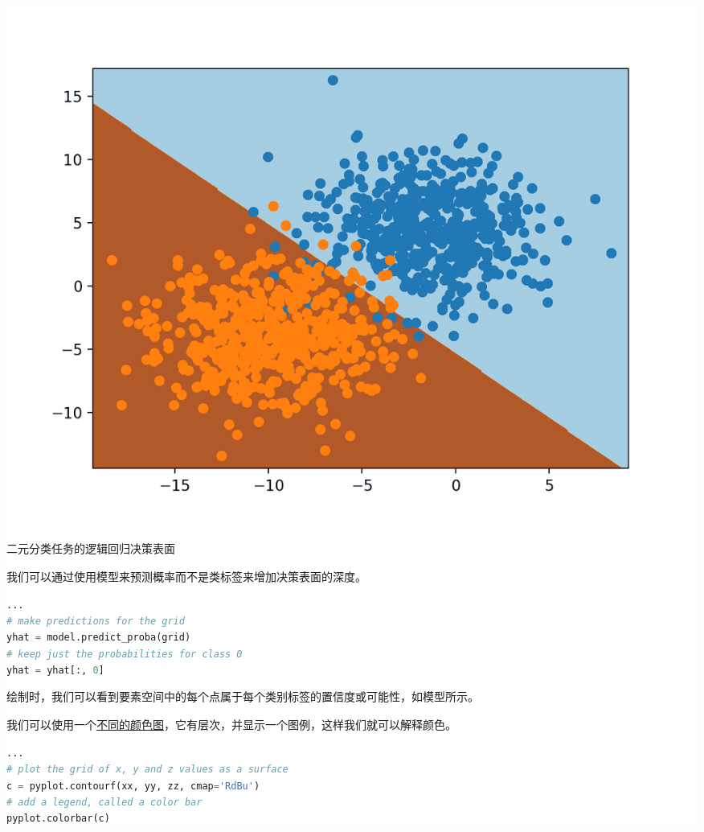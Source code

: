 ![Decision Surface for Logistic Regression on a Binary Classification Task](img/6c5d15eb273e588294b1f4ceb4ec9ee1.png)

二元分类任务的逻辑回归决策表面

我们可以通过使用模型来预测概率而不是类标签来增加决策表面的深度。

```py
...
# make predictions for the grid
yhat = model.predict_proba(grid)
# keep just the probabilities for class 0
yhat = yhat[:, 0]
```

绘制时，我们可以看到要素空间中的每个点属于每个类别标签的置信度或可能性，如模型所示。

我们可以使用一个[不同的颜色图](https://matplotlib.org/tutorials/colors/colormaps.html)，它有层次，并显示一个图例，这样我们就可以解释颜色。

```py
...
# plot the grid of x, y and z values as a surface
c = pyplot.contourf(xx, yy, zz, cmap='RdBu')
# add a legend, called a color bar
pyplot.colorbar(c)
```
